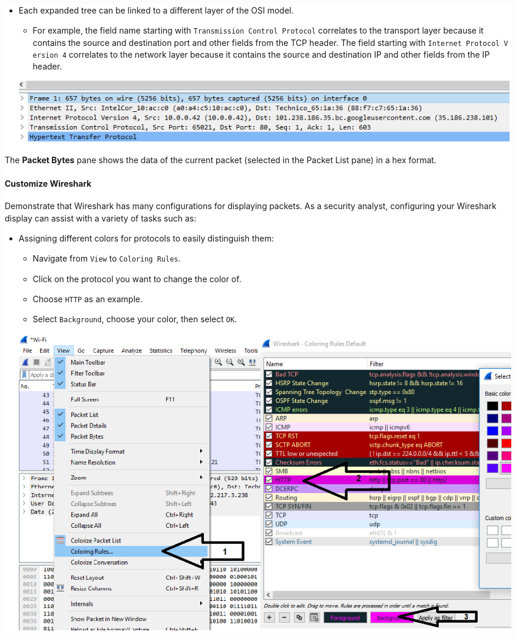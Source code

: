   - Each expanded tree can be linked to a different layer of the OSI model.

    - For example, the field name starting with `Transmission Control Protocol` correlates to the transport layer because it contains the source and destination port and other fields from the TCP header. The field starting with `Internet Protocol Version 4` correlates to the network layer because it contains the source and destination IP and other fields from the IP header.

    ![A screenshot depicts the expanded tree.](Images/ws.png)

The **Packet Bytes** pane shows the data of the current packet (selected in the Packet List pane) in a hex format.

#### Customize Wireshark

Demonstrate that Wireshark has many configurations for displaying packets.  As a security analyst, configuring your Wireshark display can assist with a variety of tasks such as:

-  Assigning different colors for protocols to easily distinguish them:

    - Navigate from `View` to `Coloring Rules`.

    - Click on the protocol you want to change the color of.  
    - Choose `HTTP` as an example.
    - Select `Background`, choose your color, then select `OK`.

    ![A screenshot depicts the coloring rules.](Images/ws_color.png)
